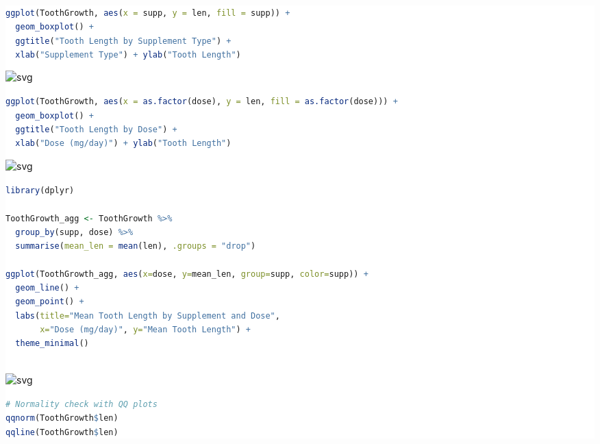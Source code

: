 
```R
ggplot(ToothGrowth, aes(x = supp, y = len, fill = supp)) +
  geom_boxplot() +
  ggtitle("Tooth Length by Supplement Type") +
  xlab("Supplement Type") + ylab("Tooth Length")
```


    
![svg](Non_parametric_img/output_7_0.svg)
    



```R
ggplot(ToothGrowth, aes(x = as.factor(dose), y = len, fill = as.factor(dose))) +
  geom_boxplot() +
  ggtitle("Tooth Length by Dose") +
  xlab("Dose (mg/day)") + ylab("Tooth Length")

```


    
![svg](Non_parametric_img/output_8_0.svg)
    



```R
library(dplyr)

ToothGrowth_agg <- ToothGrowth %>%
  group_by(supp, dose) %>%
  summarise(mean_len = mean(len), .groups = "drop")

ggplot(ToothGrowth_agg, aes(x=dose, y=mean_len, group=supp, color=supp)) +
  geom_line() +
  geom_point() +
  labs(title="Mean Tooth Length by Supplement and Dose",
       x="Dose (mg/day)", y="Mean Tooth Length") +
  theme_minimal()



```


    
![svg](Non_parametric_img/output_9_0.svg)
    



```R
# Normality check with QQ plots
qqnorm(ToothGrowth$len)
qqline(ToothGrowth$len)
```
